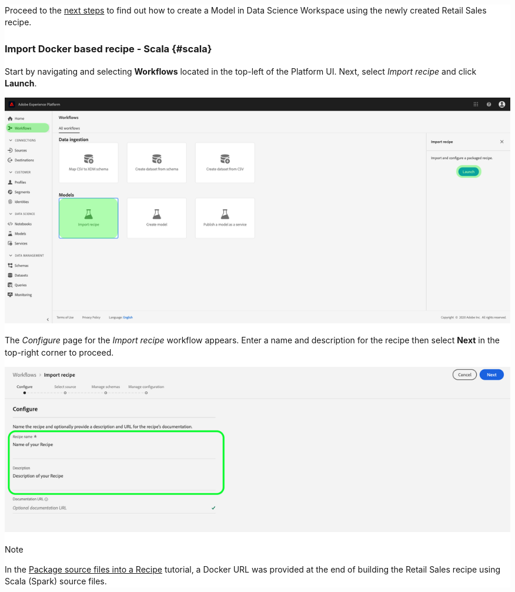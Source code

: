 Proceed to the [next steps](#next-steps) to find out how to create a Model in Data Science Workspace using the newly created Retail Sales recipe.

### Import Docker based recipe - Scala {#scala}

 Start by navigating and selecting **Workflows** located in the top-left of the Platform UI. Next, select *Import recipe* and click **Launch**.

![](../images/models-recipes/import-package-ui/launch-import.png)

The *Configure* page for the *Import recipe* workflow appears. Enter a name and description for the recipe then select **Next** in the top-right corner to proceed.

![configure workflow](../images/models-recipes/import-package-ui/configure-workflow.png)

>[!NOTE]
> In the [Package source files into a Recipe](./package-source-files-recipe.md) tutorial, a Docker URL was provided at the end of building the Retail Sales recipe using Scala (Spark) source files.
